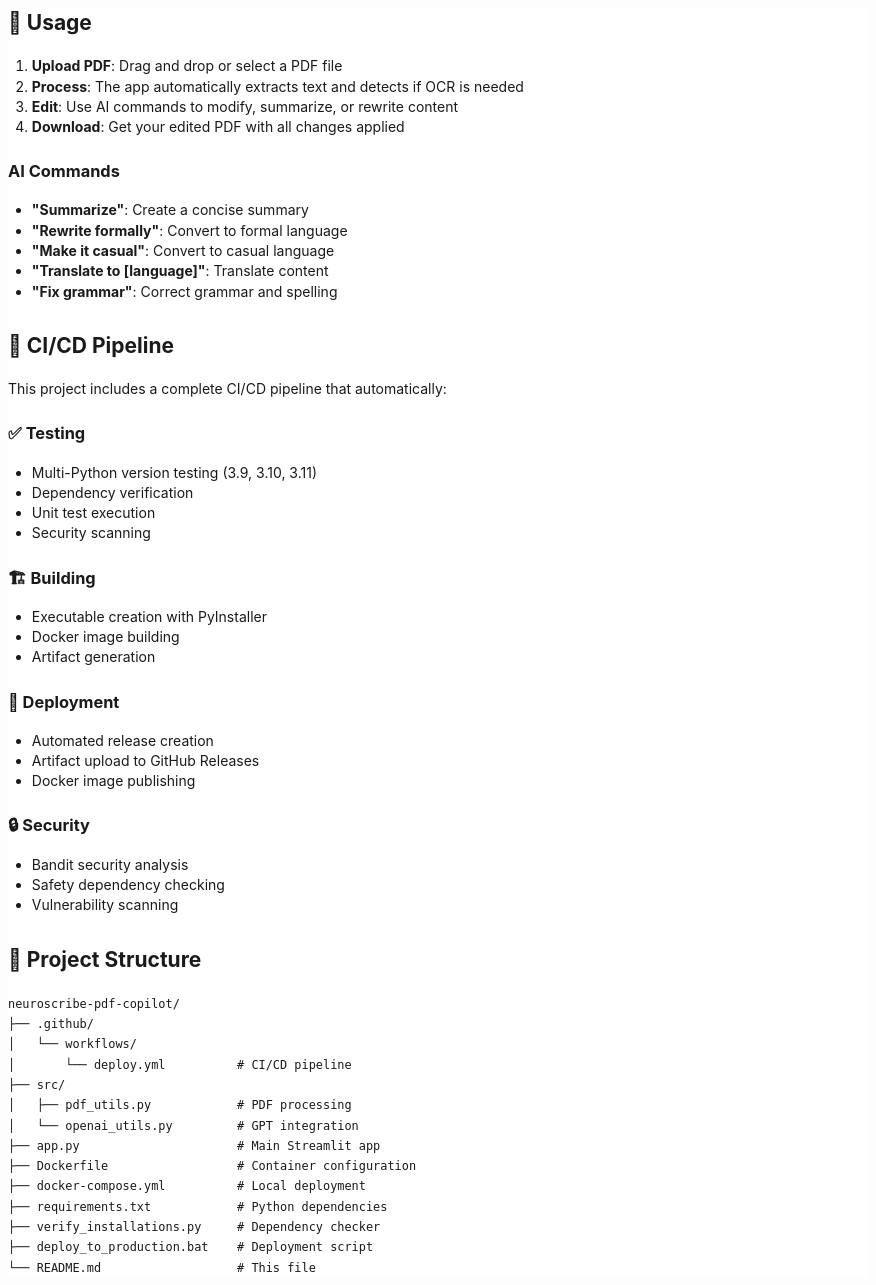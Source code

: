 ## 🚀 Usage

1. **Upload PDF**: Drag and drop or select a PDF file
2. **Process**: The app automatically extracts text and detects if OCR is needed
3. **Edit**: Use AI commands to modify, summarize, or rewrite content
4. **Download**: Get your edited PDF with all changes applied

### AI Commands
- **"Summarize"**: Create a concise summary
- **"Rewrite formally"**: Convert to formal language
- **"Make it casual"**: Convert to casual language
- **"Translate to [language]"**: Translate content
- **"Fix grammar"**: Correct grammar and spelling

## 🔄 CI/CD Pipeline

This project includes a complete CI/CD pipeline that automatically:

### ✅ Testing
- Multi-Python version testing (3.9, 3.10, 3.11)
- Dependency verification
- Unit test execution
- Security scanning

### 🏗️ Building
- Executable creation with PyInstaller
- Docker image building
- Artifact generation

### 🚀 Deployment
- Automated release creation
- Artifact upload to GitHub Releases
- Docker image publishing

### 🔒 Security
- Bandit security analysis
- Safety dependency checking
- Vulnerability scanning

## 📁 Project Structure

```
neuroscribe-pdf-copilot/
├── .github/
│   └── workflows/
│       └── deploy.yml          # CI/CD pipeline
├── src/
│   ├── pdf_utils.py            # PDF processing
│   └── openai_utils.py         # GPT integration
├── app.py                      # Main Streamlit app
├── Dockerfile                  # Container configuration
├── docker-compose.yml          # Local deployment
├── requirements.txt            # Python dependencies
├── verify_installations.py     # Dependency checker
├── deploy_to_production.bat    # Deployment script
└── README.md                   # This file
```
